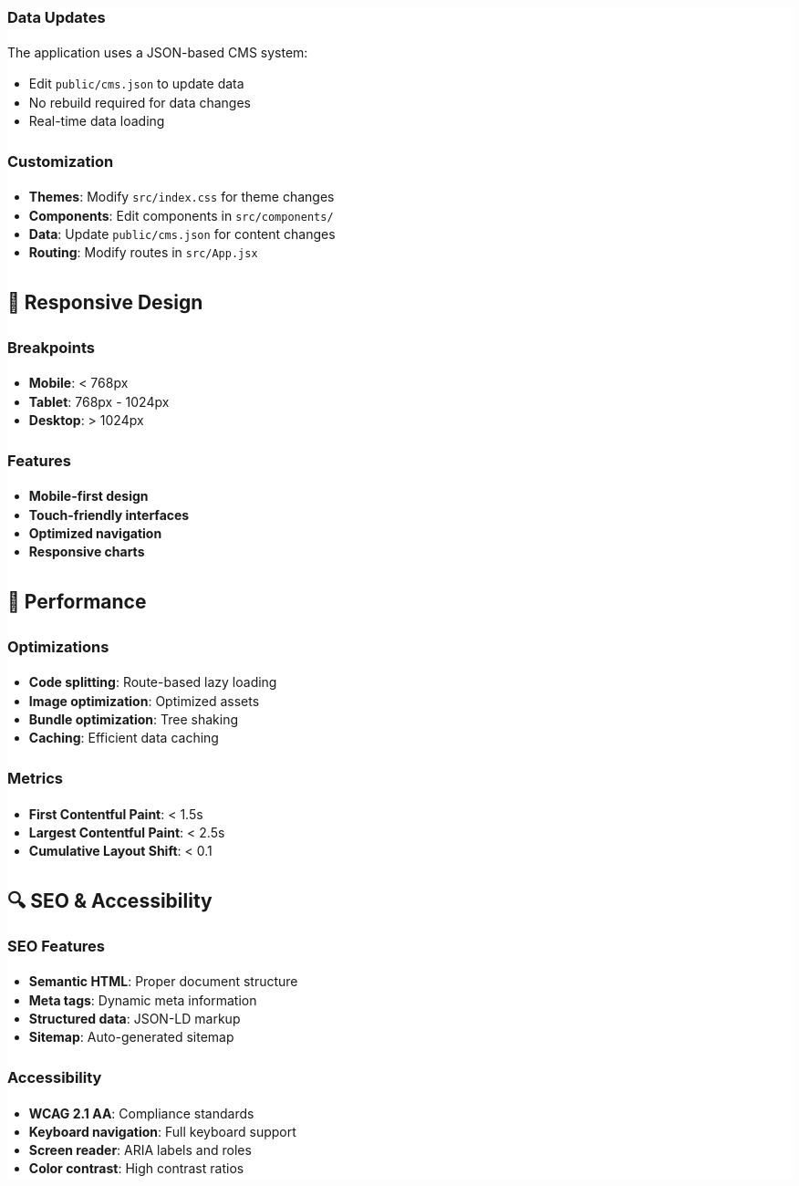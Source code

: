 ### **Data Updates**
The application uses a JSON-based CMS system:
- Edit `public/cms.json` to update data
- No rebuild required for data changes
- Real-time data loading

### **Customization**
- **Themes**: Modify `src/index.css` for theme changes
- **Components**: Edit components in `src/components/`
- **Data**: Update `public/cms.json` for content changes
- **Routing**: Modify routes in `src/App.jsx`

## 📱 Responsive Design

### **Breakpoints**
- **Mobile**: < 768px
- **Tablet**: 768px - 1024px
- **Desktop**: > 1024px

### **Features**
- **Mobile-first design**
- **Touch-friendly interfaces**
- **Optimized navigation**
- **Responsive charts**

## 🚀 Performance

### **Optimizations**
- **Code splitting**: Route-based lazy loading
- **Image optimization**: Optimized assets
- **Bundle optimization**: Tree shaking
- **Caching**: Efficient data caching

### **Metrics**
- **First Contentful Paint**: < 1.5s
- **Largest Contentful Paint**: < 2.5s
- **Cumulative Layout Shift**: < 0.1

## 🔍 SEO & Accessibility

### **SEO Features**
- **Semantic HTML**: Proper document structure
- **Meta tags**: Dynamic meta information
- **Structured data**: JSON-LD markup
- **Sitemap**: Auto-generated sitemap

### **Accessibility**
- **WCAG 2.1 AA**: Compliance standards
- **Keyboard navigation**: Full keyboard support
- **Screen reader**: ARIA labels and roles
- **Color contrast**: High contrast ratios
